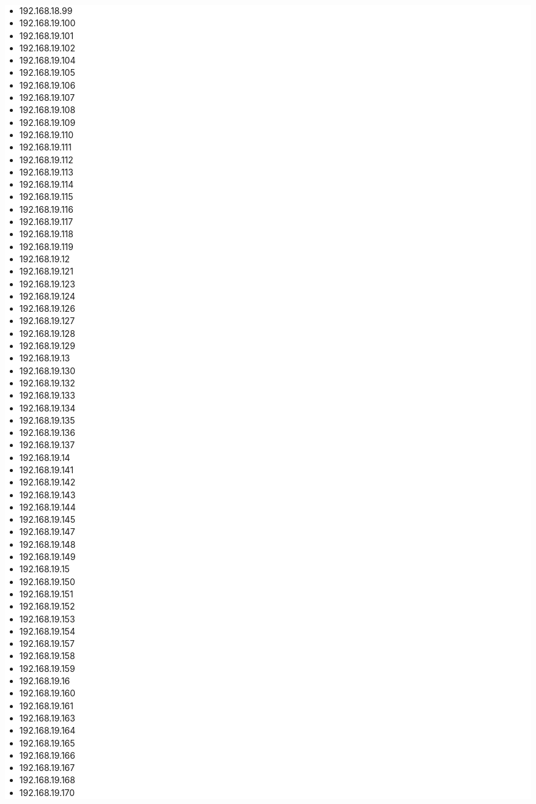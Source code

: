 - 192.168.18.99 
- 192.168.19.100 
- 192.168.19.101 
- 192.168.19.102 
- 192.168.19.104 
- 192.168.19.105 
- 192.168.19.106 
- 192.168.19.107 
- 192.168.19.108 
- 192.168.19.109 
- 192.168.19.110 
- 192.168.19.111 
- 192.168.19.112 
- 192.168.19.113 
- 192.168.19.114 
- 192.168.19.115 
- 192.168.19.116 
- 192.168.19.117 
- 192.168.19.118 
- 192.168.19.119 
- 192.168.19.12 
- 192.168.19.121 
- 192.168.19.123 
- 192.168.19.124 
- 192.168.19.126 
- 192.168.19.127 
- 192.168.19.128 
- 192.168.19.129 
- 192.168.19.13 
- 192.168.19.130 
- 192.168.19.132 
- 192.168.19.133 
- 192.168.19.134 
- 192.168.19.135 
- 192.168.19.136 
- 192.168.19.137 
- 192.168.19.14 
- 192.168.19.141 
- 192.168.19.142 
- 192.168.19.143 
- 192.168.19.144 
- 192.168.19.145 
- 192.168.19.147 
- 192.168.19.148 
- 192.168.19.149 
- 192.168.19.15 
- 192.168.19.150 
- 192.168.19.151 
- 192.168.19.152 
- 192.168.19.153 
- 192.168.19.154 
- 192.168.19.157 
- 192.168.19.158 
- 192.168.19.159 
- 192.168.19.16 
- 192.168.19.160 
- 192.168.19.161 
- 192.168.19.163 
- 192.168.19.164 
- 192.168.19.165 
- 192.168.19.166 
- 192.168.19.167 
- 192.168.19.168 
- 192.168.19.170 